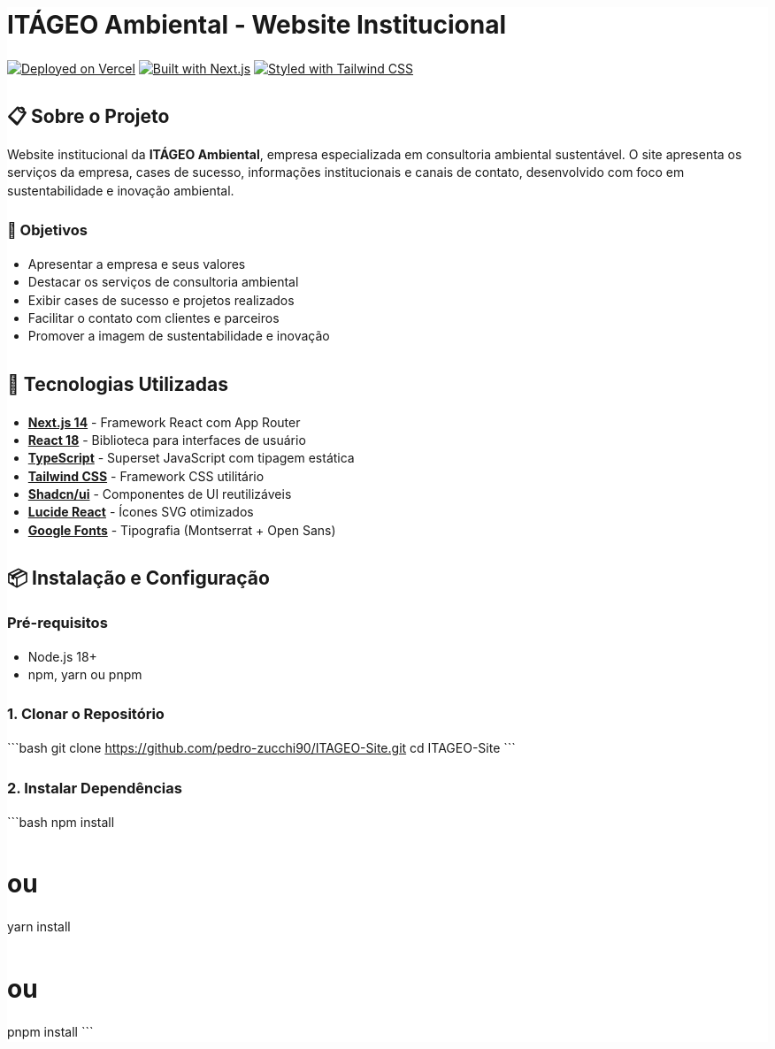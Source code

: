 # ITÁGEO Ambiental - Website Institucional

[![Deployed on Vercel](https://img.shields.io/badge/Deployed%20on-Vercel-black?style=for-the-badge&logo=vercel)](https://vercel.com/pedro-zucchi90s-projects/v0-itageo)
[![Built with Next.js](https://img.shields.io/badge/Built%20with-Next.js-black?style=for-the-badge&logo=next.js)](https://nextjs.org/)
[![Styled with Tailwind CSS](https://img.shields.io/badge/Styled%20with-Tailwind%20CSS-38B2AC?style=for-the-badge&logo=tailwind-css)](https://tailwindcss.com/)

## 📋 Sobre o Projeto

Website institucional da **ITÁGEO Ambiental**, empresa especializada em consultoria ambiental sustentável. O site apresenta os serviços da empresa, cases de sucesso, informações institucionais e canais de contato, desenvolvido com foco em sustentabilidade e inovação ambiental.

### 🎯 Objetivos
- Apresentar a empresa e seus valores
- Destacar os serviços de consultoria ambiental
- Exibir cases de sucesso e projetos realizados
- Facilitar o contato com clientes e parceiros
- Promover a imagem de sustentabilidade e inovação

## 🚀 Tecnologias Utilizadas

- **[Next.js 14](https://nextjs.org/)** - Framework React com App Router
- **[React 18](https://reactjs.org/)** - Biblioteca para interfaces de usuário
- **[TypeScript](https://www.typescriptlang.org/)** - Superset JavaScript com tipagem estática
- **[Tailwind CSS](https://tailwindcss.com/)** - Framework CSS utilitário
- **[Shadcn/ui](https://ui.shadcn.com/)** - Componentes de UI reutilizáveis
- **[Lucide React](https://lucide.dev/)** - Ícones SVG otimizados
- **[Google Fonts](https://fonts.google.com/)** - Tipografia (Montserrat + Open Sans)

## 📦 Instalação e Configuração

### Pré-requisitos
- Node.js 18+ 
- npm, yarn ou pnpm

### 1. Clonar o Repositório
\`\`\`bash
git clone https://github.com/pedro-zucchi90/ITAGEO-Site.git
cd ITAGEO-Site
\`\`\`

### 2. Instalar Dependências
\`\`\`bash
npm install
# ou
yarn install
# ou
pnpm install
\`\`\`
